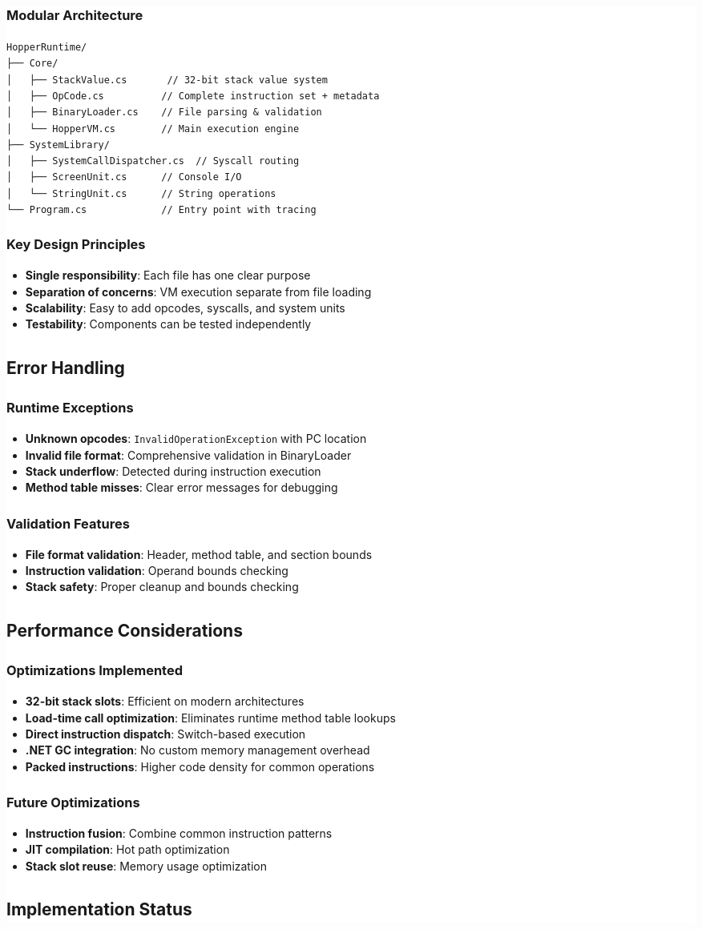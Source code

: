 ### Modular Architecture
```
HopperRuntime/
├── Core/
│   ├── StackValue.cs       // 32-bit stack value system
│   ├── OpCode.cs          // Complete instruction set + metadata
│   ├── BinaryLoader.cs    // File parsing & validation  
│   └── HopperVM.cs        // Main execution engine
├── SystemLibrary/
│   ├── SystemCallDispatcher.cs  // Syscall routing
│   ├── ScreenUnit.cs      // Console I/O
│   └── StringUnit.cs      // String operations
└── Program.cs             // Entry point with tracing
```

### Key Design Principles
- **Single responsibility**: Each file has one clear purpose
- **Separation of concerns**: VM execution separate from file loading
- **Scalability**: Easy to add opcodes, syscalls, and system units
- **Testability**: Components can be tested independently

## Error Handling

### Runtime Exceptions
- **Unknown opcodes**: `InvalidOperationException` with PC location
- **Invalid file format**: Comprehensive validation in BinaryLoader
- **Stack underflow**: Detected during instruction execution
- **Method table misses**: Clear error messages for debugging

### Validation Features
- **File format validation**: Header, method table, and section bounds
- **Instruction validation**: Operand bounds checking
- **Stack safety**: Proper cleanup and bounds checking

## Performance Considerations

### Optimizations Implemented
- **32-bit stack slots**: Efficient on modern architectures
- **Load-time call optimization**: Eliminates runtime method table lookups
- **Direct instruction dispatch**: Switch-based execution
- **.NET GC integration**: No custom memory management overhead
- **Packed instructions**: Higher code density for common operations

### Future Optimizations
- **Instruction fusion**: Combine common instruction patterns
- **JIT compilation**: Hot path optimization
- **Stack slot reuse**: Memory usage optimization

## Implementation Status
